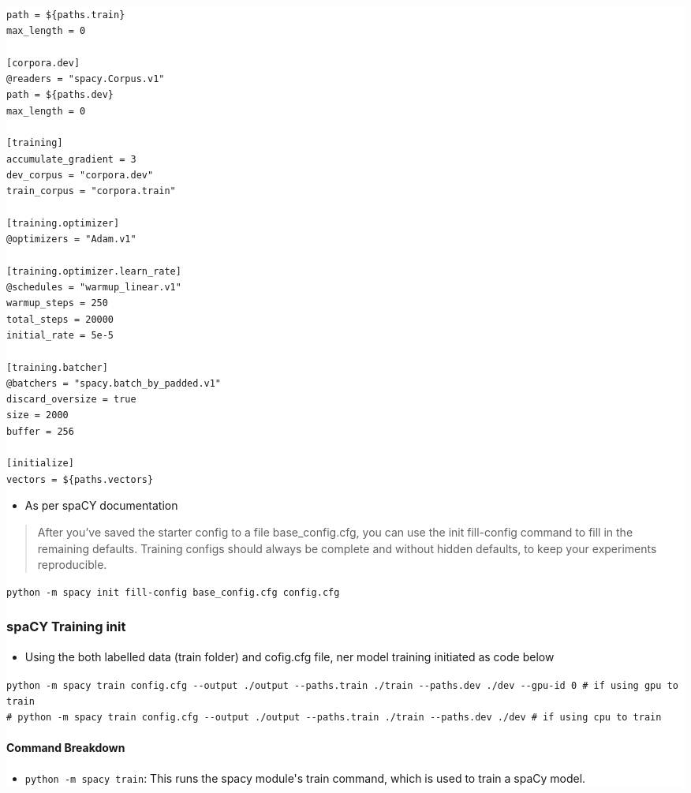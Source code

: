 ```
path = ${paths.train}
max_length = 0

[corpora.dev]
@readers = "spacy.Corpus.v1"
path = ${paths.dev}
max_length = 0

[training]
accumulate_gradient = 3
dev_corpus = "corpora.dev"
train_corpus = "corpora.train"

[training.optimizer]
@optimizers = "Adam.v1"

[training.optimizer.learn_rate]
@schedules = "warmup_linear.v1"
warmup_steps = 250
total_steps = 20000
initial_rate = 5e-5

[training.batcher]
@batchers = "spacy.batch_by_padded.v1"
discard_oversize = true
size = 2000
buffer = 256

[initialize]
vectors = ${paths.vectors}
```
- As per spaCY documentation
> After you’ve saved the starter config to a file base_config.cfg, you can use the init fill-config command to fill in the remaining defaults. Training configs should always be complete and without hidden defaults, to keep your experiments reproducible.
```
python -m spacy init fill-config base_config.cfg config.cfg
```
### spaCY Training init
- Using the both labelled data (train folder) and cofig.cfg file, ner model training initiated as code below
```
python -m spacy train config.cfg --output ./output --paths.train ./train --paths.dev ./dev --gpu-id 0 # if using gpu to train
# python -m spacy train config.cfg --output ./output --paths.train ./train --paths.dev ./dev # if using cpu to train
```

#### Command Breakdown
- ```python -m spacy train```: This runs the spacy module's train command, which is used to train a spaCy model.
